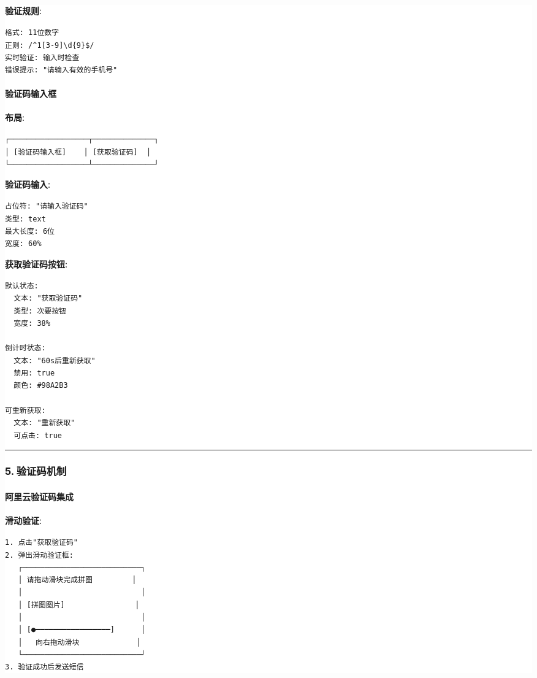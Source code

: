 **验证规则**:
```
格式: 11位数字
正则: /^1[3-9]\d{9}$/
实时验证: 输入时检查
错误提示: "请输入有效的手机号"
```

#### 验证码输入框

**布局**:
```
┌──────────────────┬──────────────┐
│ [验证码输入框]    │ [获取验证码]  │
└──────────────────┴──────────────┘
```

**验证码输入**:
```
占位符: "请输入验证码"
类型: text
最大长度: 6位
宽度: 60%
```

**获取验证码按钮**:
```
默认状态:
  文本: "获取验证码"
  类型: 次要按钮
  宽度: 38%
  
倒计时状态:
  文本: "60s后重新获取"
  禁用: true
  颜色: #98A2B3
  
可重新获取:
  文本: "重新获取"
  可点击: true
```

---

### 5. 验证码机制

#### 阿里云验证码集成

**滑动验证**:
```
1. 点击"获取验证码"
2. 弹出滑动验证框:
   ┌───────────────────────────┐
   │ 请拖动滑块完成拼图         │
   │                           │
   │ [拼图图片]                │
   │                           │
   │ [●━━━━━━━━━━━━━━━━━]      │
   │   向右拖动滑块             │
   └───────────────────────────┘
3. 验证成功后发送短信
```
